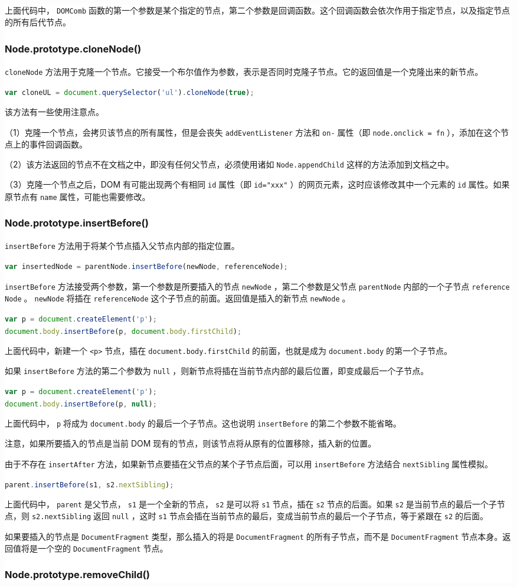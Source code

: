 上面代码中， `DOMComb` 函数的第一个参数是某个指定的节点，第二个参数是回调函数。这个回调函数会依次作用于指定节点，以及指定节点的所有后代节点。

### Node.prototype.cloneNode()

 `cloneNode` 方法用于克隆一个节点。它接受一个布尔值作为参数，表示是否同时克隆子节点。它的返回值是一个克隆出来的新节点。

```js
var cloneUL = document.querySelector('ul').cloneNode(true);
```

该方法有一些使用注意点。

（1）克隆一个节点，会拷贝该节点的所有属性，但是会丧失 `addEventListener` 方法和 `on-` 属性（即 `node.onclick = fn` ），添加在这个节点上的事件回调函数。

（2）该方法返回的节点不在文档之中，即没有任何父节点，必须使用诸如 `Node.appendChild` 这样的方法添加到文档之中。

（3）克隆一个节点之后，DOM 有可能出现两个有相同 `id` 属性（即 `id="xxx"` ）的网页元素，这时应该修改其中一个元素的 `id` 属性。如果原节点有 `name` 属性，可能也需要修改。

### Node.prototype.insertBefore()

 `insertBefore` 方法用于将某个节点插入父节点内部的指定位置。

```js
var insertedNode = parentNode.insertBefore(newNode, referenceNode);
```

 `insertBefore` 方法接受两个参数，第一个参数是所要插入的节点 `newNode` ，第二个参数是父节点 `parentNode` 内部的一个子节点 `referenceNode` 。 `newNode` 将插在 `referenceNode` 这个子节点的前面。返回值是插入的新节点 `newNode` 。

```js
var p = document.createElement('p');
document.body.insertBefore(p, document.body.firstChild);
```

上面代码中，新建一个 `<p>` 节点，插在 `document.body.firstChild` 的前面，也就是成为 `document.body` 的第一个子节点。

如果 `insertBefore` 方法的第二个参数为 `null` ，则新节点将插在当前节点内部的最后位置，即变成最后一个子节点。

```js
var p = document.createElement('p');
document.body.insertBefore(p, null);
```

上面代码中， `p` 将成为 `document.body` 的最后一个子节点。这也说明 `insertBefore` 的第二个参数不能省略。

注意，如果所要插入的节点是当前 DOM 现有的节点，则该节点将从原有的位置移除，插入新的位置。

由于不存在 `insertAfter` 方法，如果新节点要插在父节点的某个子节点后面，可以用 `insertBefore` 方法结合 `nextSibling` 属性模拟。

```js
parent.insertBefore(s1, s2.nextSibling);
```

上面代码中， `parent` 是父节点， `s1` 是一个全新的节点， `s2` 是可以将 `s1` 节点，插在 `s2` 节点的后面。如果 `s2` 是当前节点的最后一个子节点，则 `s2.nextSibling` 返回 `null` ，这时 `s1` 节点会插在当前节点的最后，变成当前节点的最后一个子节点，等于紧跟在 `s2` 的后面。

如果要插入的节点是 `DocumentFragment` 类型，那么插入的将是 `DocumentFragment` 的所有子节点，而不是 `DocumentFragment` 节点本身。返回值将是一个空的 `DocumentFragment` 节点。

### Node.prototype.removeChild()
